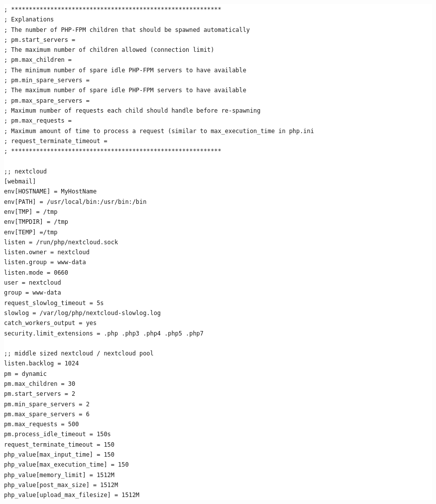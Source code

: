```
; ***********************************************************
; Explanations
; The number of PHP-FPM children that should be spawned automatically
; pm.start_servers =
; The maximum number of children allowed (connection limit)
; pm.max_children =
; The minimum number of spare idle PHP-FPM servers to have available
; pm.min_spare_servers =
; The maximum number of spare idle PHP-FPM servers to have available
; pm.max_spare_servers =
; Maximum number of requests each child should handle before re-spawning
; pm.max_requests =
; Maximum amount of time to process a request (similar to max_execution_time in php.ini
; request_terminate_timeout =
; ***********************************************************

;; nextcloud
[webmail]
env[HOSTNAME] = MyHostName
env[PATH] = /usr/local/bin:/usr/bin:/bin
env[TMP] = /tmp
env[TMPDIR] = /tmp
env[TEMP] =/tmp
listen = /run/php/nextcloud.sock
listen.owner = nextcloud
listen.group = www-data
listen.mode = 0660
user = nextcloud
group = www-data
request_slowlog_timeout = 5s
slowlog = /var/log/php/nextcloud-slowlog.log
catch_workers_output = yes
security.limit_extensions = .php .php3 .php4 .php5 .php7

;; middle sized nextcloud / nextcloud pool
listen.backlog = 1024
pm = dynamic
pm.max_children = 30
pm.start_servers = 2
pm.min_spare_servers = 2
pm.max_spare_servers = 6
pm.max_requests = 500
pm.process_idle_timeout = 150s
request_terminate_timeout = 150
php_value[max_input_time] = 150
php_value[max_execution_time] = 150
php_value[memory_limit] = 1512M
php_value[post_max_size] = 1512M
php_value[upload_max_filesize] = 1512M
```
